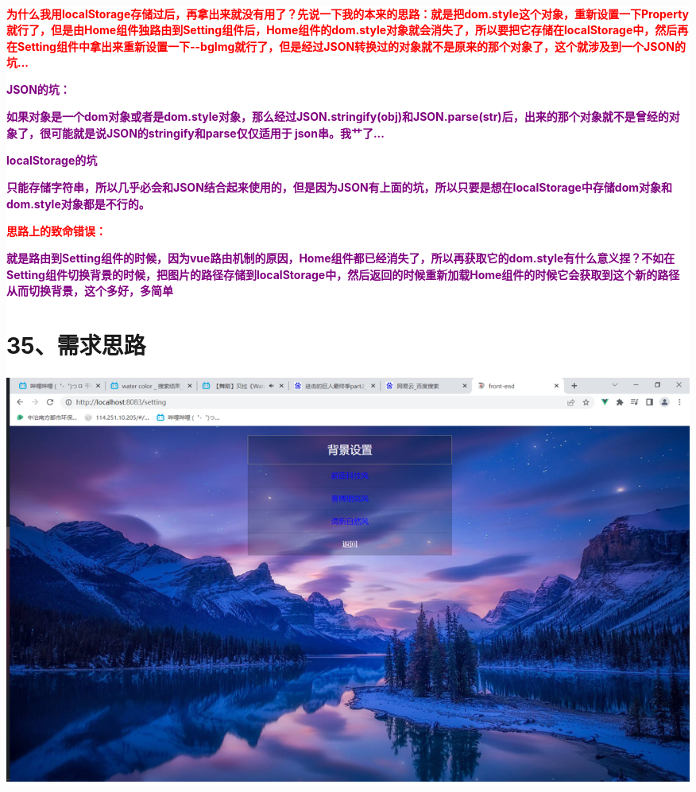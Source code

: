 

**<font color='red'>为什么我用localStorage存储过后，再拿出来就没有用了？先说一下我的本来的思路：就是把dom.style这个对象，重新设置一下Property就行了，但是由Home组件独路由到Setting组件后，Home组件的dom.style对象就会消失了，所以要把它存储在localStorage中，然后再在Setting组件中拿出来重新设置一下--bgImg就行了，但是经过JSON转换过的对象就不是原来的那个对象了，这个就涉及到一个JSON的坑...</font>**



**<font color='purple'>JSON的坑：</font>**

**<font color='purple'>如果对象是一个dom对象或者是dom.style对象，那么经过JSON.stringify(obj)和JSON.parse(str)后，出来的那个对象就不是曾经的对象了，很可能就是说JSON的stringify和parse仅仅适用于 json串。我艹了...</font>**



**<font color='purple'>localStorage的坑</font>**

**<font color='purple'>只能存储字符串，所以几乎必会和JSON结合起来使用的，但是因为JSON有上面的坑，所以只要是想在localStorage中存储dom对象和dom.style对象都是不行的。</font>**



**<font color='red'>思路上的致命错误：</font>**

**<font color='purple'>就是路由到Setting组件的时候，因为vue路由机制的原因，Home组件都已经消失了，所以再获取它的dom.style有什么意义捏？不如在Setting组件切换背景的时候，把图片的路径存储到localStorage中，然后返回的时候重新加载Home组件的时候它会获取到这个新的路径从而切换背景，这个多好，多简单</font>**









# 35、需求思路

![image-20220405091131425](Typora_images/开发思路与BUG集合/image-20220405091131425.png)
